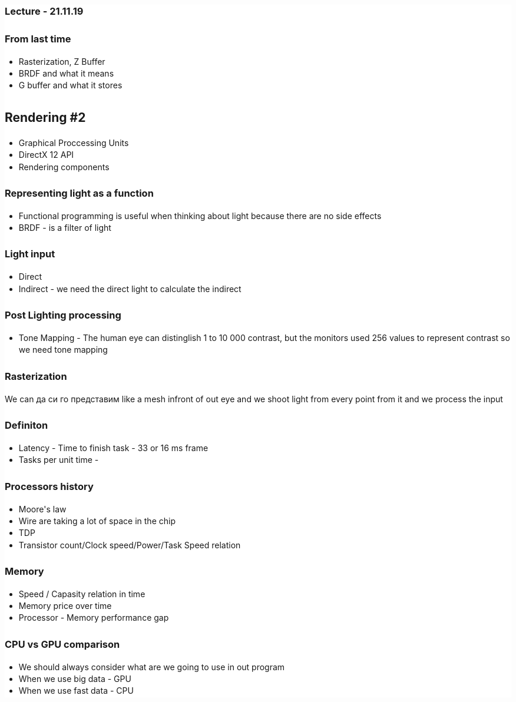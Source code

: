 ### Lecture - 21.11.19

### From last time
* Rasterization, Z Buffer
* BRDF and what it means
* G buffer and what it stores

## Rendering #2

* Graphical Proccessing Units
* DirectX 12 API
* Rendering components

### Representing light as a function
* Functional programming is useful when thinking about light because there
are no side effects
* BRDF - is a filter of light

### Light input
* Direct
* Indirect - we need the direct light to calculate the indirect

### Post Lighting processing
* Tone Mapping - The human eye can distinglish 1 to 10 000 contrast, but the monitors
used 256 values to represent contrast so we need tone mapping

### Rasterization
We can да си го представим like a mesh infront of out eye and we shoot light from
every point from it and we process the input

### Definiton
* Latency - Time to finish task - 33 or 16 ms frame
* Tasks per unit time -

### Processors history
* Moore's law
* Wire are taking a lot of space in the chip
* TDP
* Transistor count/Clock speed/Power/Task Speed relation

### Memory
* Speed / Capasity relation in time
* Memory price over time
* Processor - Memory performance gap

### CPU vs GPU comparison
* We should always consider what are we going to use in out program
* When we use big data - GPU
* When we use fast data - CPU
